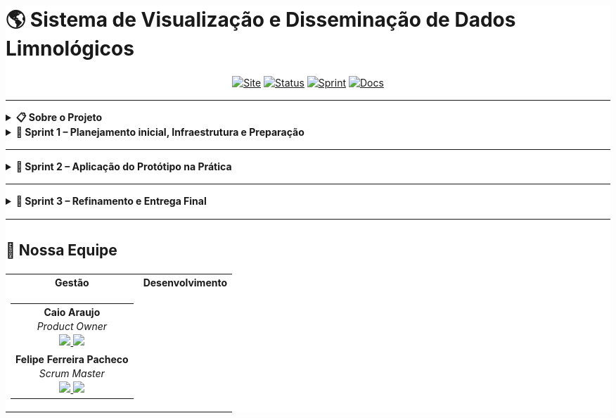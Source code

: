# 🌎 Sistema de Visualização e Disseminação de Dados Limnológicos

<div align="center">

[![Site](https://img.shields.io/badge/🌐_Site-Offline-000000?style=for-the-badge)]()
[![Status](https://img.shields.io/badge/⚙️_Status-em_progresso-orange?style=for-the-badge)](#-sobre-o-projeto)
[![Sprint](https://img.shields.io/badge/📅_Sprint-2/3-orange?style=for-the-badge)](#-sprint-3)
[![Docs](https://img.shields.io/badge/📚_Docs-Wiki-4a90e2?style=for-the-badge)](#documentação)

</div>

---

<details><summary><b>📋 Sobre o Projeto </b></summary></details>

<details><summary><b>🔄 Sprint 1 – Planejamento inicial, Infraestrutura e Preparação</b></summary></details>

---

<details><summary><b>🔄 Sprint 2 – Aplicação do Protótipo na Prática</b></summary></details>

---

<details><summary><b>🔄 Sprint 3 – Refinamento e Entrega Final</b></summary></details>

---

## 👥 Nossa Equipe

<div align="center">
    <table>
        <tr>
            <td align="center"><b>Gestão</b></td>
            <td align="center"><b>Desenvolvimento</b></td>
        </tr>
        <tr>
            <td align="center">
                <table>
                    <tr>
                        <td align="center">
                            <b>Caio Araujo</b><br>
                            <i>Product Owner</i><br>
                            <a href="https://github.com/Caiuuutecnologico">
                                <img src="https://img.shields.io/badge/GitHub-333?style=flat-square&logo=github"/>
                            </a>
                            <a href="https://www.linkedin.com/in/caio-arauj/">
                                <img src="https://img.shields.io/badge/LinkedIn-0A66C2?style=flat-square&logo=linkedin&logoColor=white"/>
                            </a>
                        </td>
                    </tr>
                    <tr>
                        <td align="center">
                            <b>Felipe Ferreira Pacheco</b><br>
                            <i>Scrum Master</i><br>
                            <a href="https://github.com/FelipePacheco30">
                                <img src="https://img.shields.io/badge/GitHub-333?style=flat-square&logo=github"/>
                            </a>
                            <a href="https://www.linkedin.com/in/felipe-ferreira-pacheco-621443347/">
                                <img src="https://img.shields.io/badge/LinkedIn-0A66C2?style=flat-square&logo=linkedin&logoColor=white"/>
                            </a>